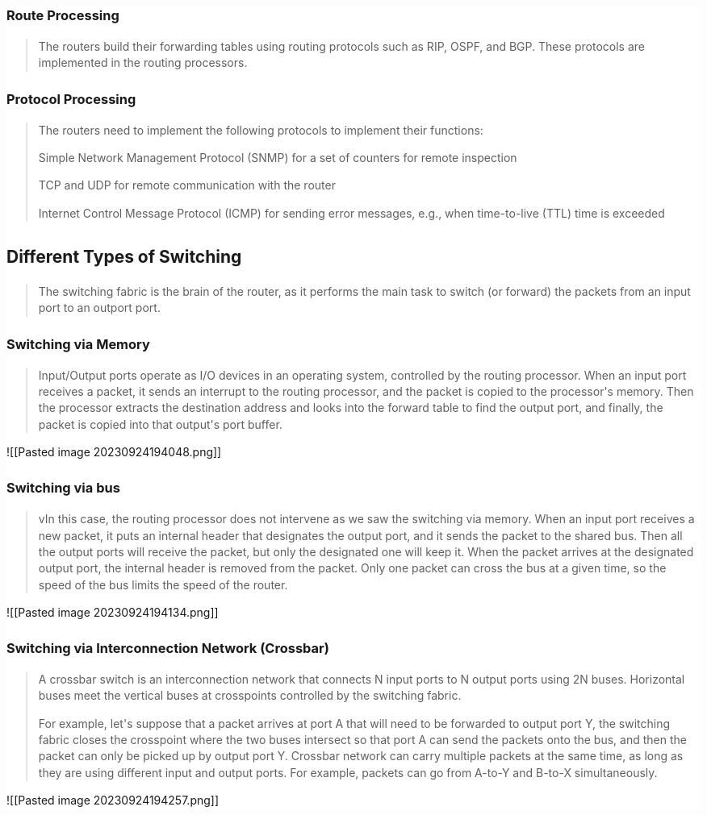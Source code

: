 ### Route Processing
> The routers build their forwarding tables using routing protocols such as RIP, OSPF, and BGP. These protocols are implemented in the routing processors.

### Protocol Processing
> The routers need to implement the following protocols to implement their functions:
> 
> Simple Network Management Protocol (SNMP) for a set of counters for remote inspection
> 
> TCP and UDP for remote communication with the router
> 
> Internet Control Message Protocol (ICMP) for sending error messages, e.g., when time-to-live (TTL) time is exceeded

## Different Types of Switching
> The switching fabric is the brain of the router, as it performs the main task to switch (or forward) the packets from an input port to an outport port.

### Switching via Memory
> Input/Output ports operate as I/O devices in an operating system, controlled by the routing processor. When an input port receives a packet, it sends an interrupt to the routing processor, and the packet is copied to the processor's memory. Then the processor extracts the destination address and looks into the forward table to find the output port, and finally, the packet is copied into that output's port buffer.

![[Pasted image 20230924194048.png]]

### Switching via bus
>vIn this case, the routing processor does not intervene as we saw the switching via memory. When an input port receives a new packet, it puts an internal header that designates the output port, and it sends the packet to the shared bus. Then all the output ports will receive the packet, but only the designated one will keep it. When the packet arrives at the designated output port, the internal header is removed from the packet. Only one packet can cross the bus at a given time, so the speed of the bus limits the speed of the router.

![[Pasted image 20230924194134.png]]

### Switching via Interconnection Network (Crossbar)
> A crossbar switch is an interconnection network that connects N input ports to N output ports using 2N buses. Horizontal buses meet the vertical buses at crosspoints controlled by the switching fabric.
> 
> For example, let's suppose that a packet arrives at port A that will need to be forwarded to output port Y, the switching fabric closes the crosspoint where the two buses intersect so that port A can send the packets onto the bus, and then the packet can only be picked up by output port Y. Crossbar network can carry multiple packets at the same time, as long as they are using different input and output ports. For example, packets can go from A-to-Y and B-to-X simultaneously.

![[Pasted image 20230924194257.png]]
